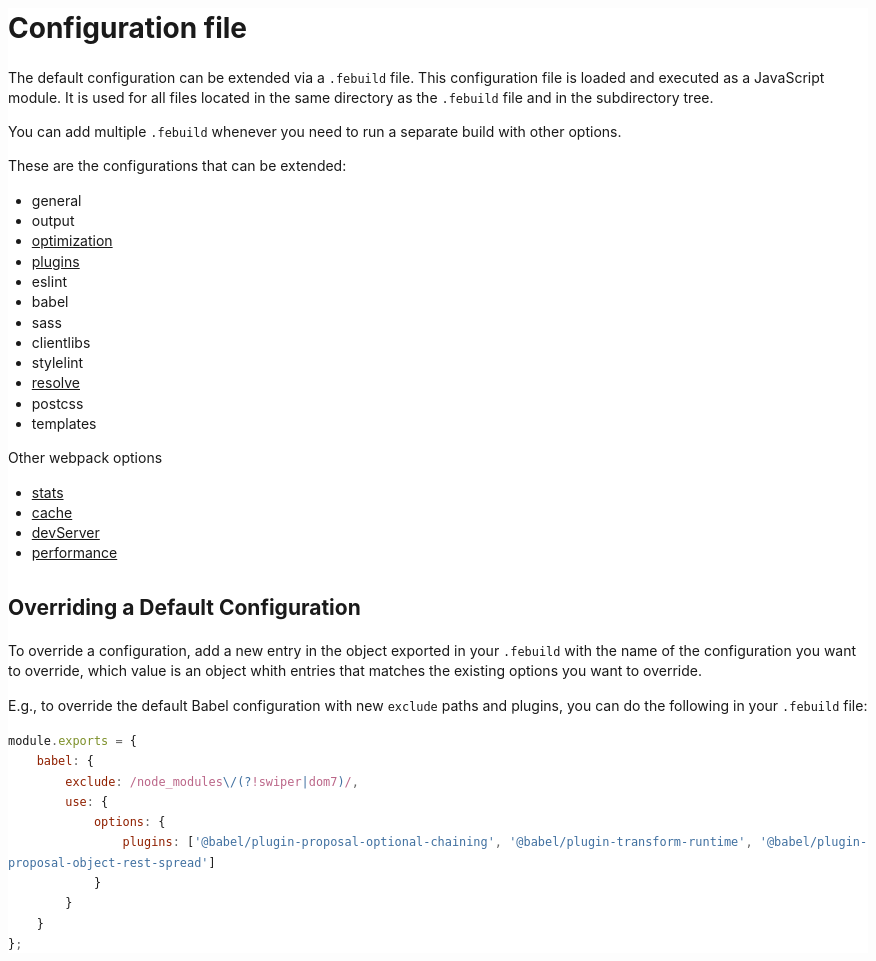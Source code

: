 # Configuration file

The default configuration can be extended via a `.febuild` file.
This configuration file is loaded and executed as a JavaScript module.
It is used for all files located in the same directory as the `.febuild` file and in the subdirectory tree.

You can add multiple `.febuild` whenever you need to run a separate build with other options.

These are the configurations that can be extended:

- general
- output
- [optimization](https://webpack.js.org/configuration/optimization/)
- [plugins](https://webpack.js.org/configuration/plugins/)
- eslint
- babel
- sass
- clientlibs
- stylelint
- [resolve](https://webpack.js.org/configuration/resolve/)
- postcss
- templates

Other webpack options

- [stats](https://webpack.js.org/configuration/stats/)
- [cache](https://webpack.js.org/configuration/cache/)
- [devServer](https://webpack.js.org/configuration/dev-server/)
- [performance](https://webpack.js.org/configuration/performance/)

## Overriding a Default Configuration

To override a configuration, add a new entry in the object exported in your `.febuild` with the name of the configuration you want to override, which value is an object whith entries that matches the existing options you want to override.

E.g., to override the default Babel configuration with new `exclude` paths and plugins, you can do the following in your `.febuild` file:

```javascript
module.exports = {
    babel: {
        exclude: /node_modules\/(?!swiper|dom7)/,
        use: {
            options: {
                plugins: ['@babel/plugin-proposal-optional-chaining', '@babel/plugin-transform-runtime', '@babel/plugin-proposal-object-rest-spread']
            }
        }
    }
};
```

